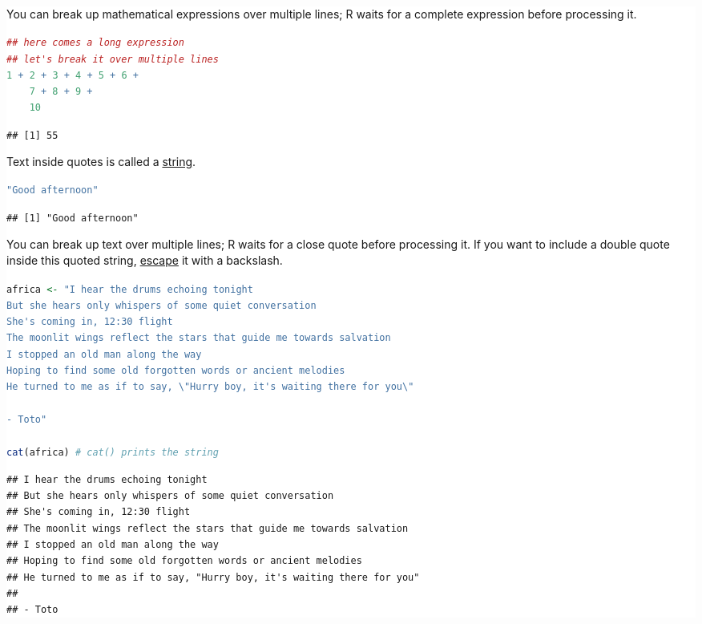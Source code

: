 You can break up mathematical expressions over multiple lines; R waits for a complete expression before processing it.


```r
## here comes a long expression
## let's break it over multiple lines
1 + 2 + 3 + 4 + 5 + 6 +
    7 + 8 + 9 +
    10
```

```
## [1] 55
```

Text inside quotes is called a <a class='glossary' target='_blank' title='A piece of text inside of quotes.' href='https://psyteachr.github.io/glossary/s#string'>string</a>.


```r
"Good afternoon"
```

```
## [1] "Good afternoon"
```

You can break up text over multiple lines; R waits for a close quote before processing it. If you want to include a double quote inside this quoted string, <a class='glossary' target='_blank' title='Include special characters like " inside of a string by prefacing them with a backslash.' href='https://psyteachr.github.io/glossary/e#escape'>escape</a> it with a backslash.


```r
africa <- "I hear the drums echoing tonight  
But she hears only whispers of some quiet conversation  
She's coming in, 12:30 flight  
The moonlit wings reflect the stars that guide me towards salvation  
I stopped an old man along the way  
Hoping to find some old forgotten words or ancient melodies  
He turned to me as if to say, \"Hurry boy, it's waiting there for you\"

- Toto"

cat(africa) # cat() prints the string
```

```
## I hear the drums echoing tonight  
## But she hears only whispers of some quiet conversation  
## She's coming in, 12:30 flight  
## The moonlit wings reflect the stars that guide me towards salvation  
## I stopped an old man along the way  
## Hoping to find some old forgotten words or ancient melodies  
## He turned to me as if to say, "Hurry boy, it's waiting there for you"
## 
## - Toto
```
